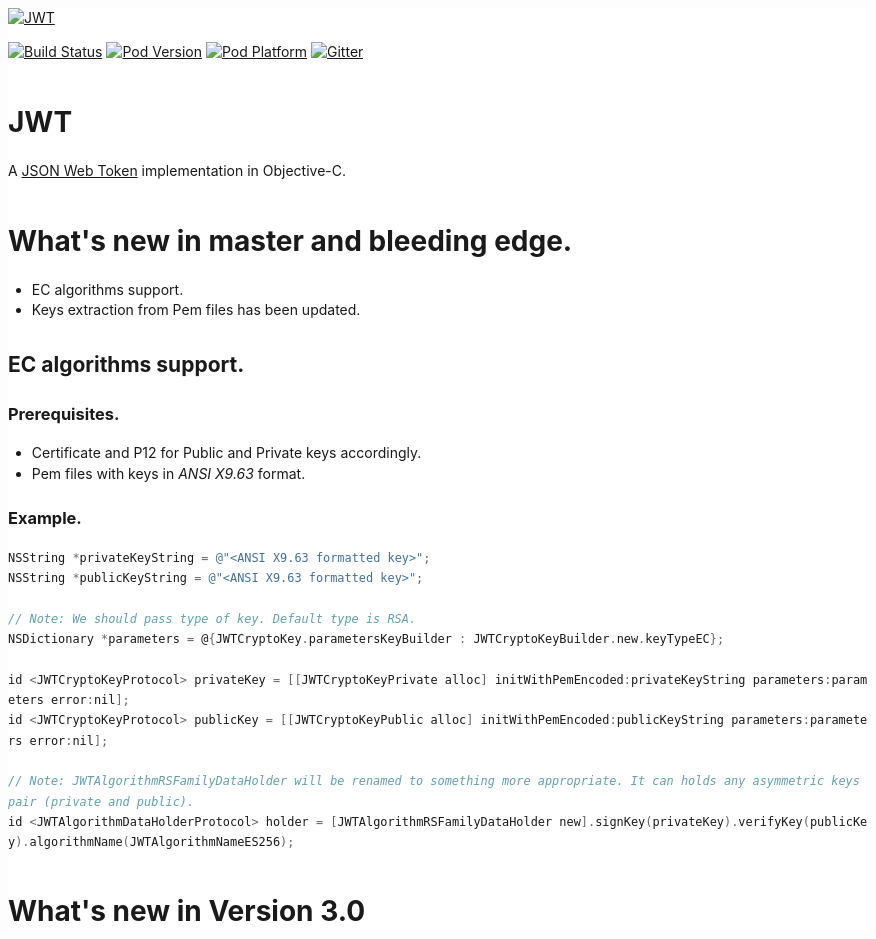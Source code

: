 [![JWT](http://jwt.io/assets/logo.svg)](https://jwt.io/)

[![Build Status](https://travis-ci.org/yourkarma/JWT.svg?branch=master)](https://travis-ci.org/yourkarma/JWT)
[![Pod Version](http://img.shields.io/cocoapods/v/JWT.svg?style=flat)](http://cocoadocs.org/docsets/JWT)
[![Pod Platform](http://img.shields.io/cocoapods/p/JWT.svg?style=flat)](http://cocoadocs.org/docsets/JWT)
[![Gitter](https://badges.gitter.im/ObjectiveC-JWT/community.svg)](https://gitter.im/ObjectiveC-JWT/community?utm_source=badge&utm_medium=badge&utm_campaign=pr-badge)

# JWT

A [JSON Web Token][] implementation in Objective-C.

[json web token]: http://self-issued.info/docs/draft-ietf-oauth-json-web-token.html

# What's new in master and bleeding edge.

- EC algorithms support.
- Keys extraction from Pem files has been updated.

## EC algorithms support.

### Prerequisites.

- Certificate and P12 for Public and Private keys accordingly.
- Pem files with keys in _ANSI X9.63_ format.

### Example.

```objective-c
NSString *privateKeyString = @"<ANSI X9.63 formatted key>";
NSString *publicKeyString = @"<ANSI X9.63 formatted key>";

// Note: We should pass type of key. Default type is RSA.
NSDictionary *parameters = @{JWTCryptoKey.parametersKeyBuilder : JWTCryptoKeyBuilder.new.keyTypeEC};

id <JWTCryptoKeyProtocol> privateKey = [[JWTCryptoKeyPrivate alloc] initWithPemEncoded:privateKeyString parameters:parameters error:nil];
id <JWTCryptoKeyProtocol> publicKey = [[JWTCryptoKeyPublic alloc] initWithPemEncoded:publicKeyString parameters:parameters error:nil];

// Note: JWTAlgorithmRSFamilyDataHolder will be renamed to something more appropriate. It can holds any asymmetric keys pair (private and public).
id <JWTAlgorithmDataHolderProtocol> holder = [JWTAlgorithmRSFamilyDataHolder new].signKey(privateKey).verifyKey(publicKey).algorithmName(JWTAlgorithmNameES256);
```

# What's new in Version 3.0


[cocoapods]: http://cocoapods.org